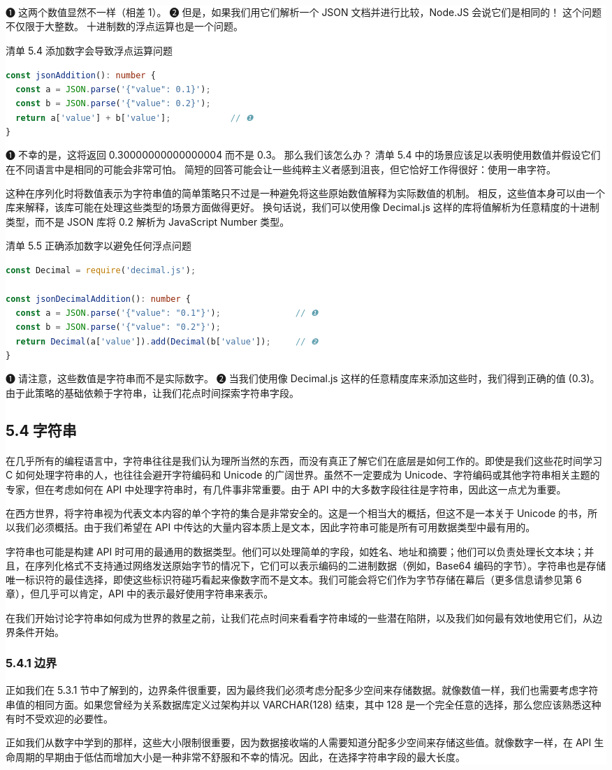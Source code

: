 ❶ 这两个数值显然不一样（相差 1）。
❷ 但是，如果我们用它们解析一个 JSON 文档并进行比较，Node.JS 会说它们是相同的！
这个问题不仅限于大整数。 十进制数的浮点运算也是一个问题。

清单 5.4 添加数字会导致浮点运算问题

```typescript
const jsonAddition(): number {
  const a = JSON.parse('{"value": 0.1}');
  const b = JSON.parse('{"value": 0.2}');
  return a['value'] + b['value'];            // ❶
}
```

❶ 不幸的是，这将返回 0.30000000000000004 而不是 0.3。
那么我们该怎么办？ 清单 5.4 中的场景应该足以表明使用数值并假设它们在不同语言中是相同的可能会非常可怕。 简短的回答可能会让一些纯粹主义者感到沮丧，但它恰好工作得很好：使用一串字符。

这种在序列化时将数值表示为字符串值的简单策略只不过是一种避免将这些原始数值解释为实际数值的机制。 相反，这些值本身可以由一个库来解释，该库可能在处理这些类型的场景方面做得更好。 换句话说，我们可以使用像 Decimal.js 这样的库将值解析为任意精度的十进制类型，而不是 JSON 库将 0.2 解析为 JavaScript Number 类型。

清单 5.5 正确添加数字以避免任何浮点问题

```typescript
const Decimal = require('decimal.js');
 
const jsonDecimalAddition(): number {
  const a = JSON.parse('{"value": "0.1"}');               // ❶
  const b = JSON.parse('{"value": "0.2"}');
  return Decimal(a['value']).add(Decimal(b['value']);     // ❷
}
```

❶ 请注意，这些数值是字符串而不是实际数字。
❷ 当我们使用像 Decimal.js 这样的任意精度库来添加这些时，我们得到正确的值 (0.3)。
由于此策略的基础依赖于字符串，让我们花点时间探索字符串字段。

## 5.4 字符串
在几乎所有的编程语言中，字符串往往是我们认为理所当然的东西，而没有真正了解它们在底层是如何工作的。即使是我们这些花时间学习 C 如何处理字符串的人，也往往会避开字符编码和 Unicode 的广阔世界。虽然不一定要成为 Unicode、字符编码或其他字符串相关主题的专家，但在考虑如何在 API 中处理字符串时，有几件事非常重要。由于 API 中的大多数字段往往是字符串，因此这一点尤为重要。

在西方世界，将字符串视为代表文本内容的单个字符的集合是非常安全的。这是一个相当大的概括，但这不是一本关于 Unicode 的书，所以我们必须概括。由于我们希望在 API 中传达的大量内容本质上是文本，因此字符串可能是所有可用数据类型中最有用的。

字符串也可能是构建 API 时可用的最通用的数据类型。他们可以处理简单的字段，如姓名、地址和摘要；他们可以负责处理长文本块；并且，在序列化格式不支持通过网络发送原始字节的情况下，它们可以表示编码的二进制数据（例如，Base64 编码的字节）。字符串也是存储唯一标识符的最佳选择，即使这些标识符碰巧看起来像数字而不是文本。我们可能会将它们作为字节存储在幕后（更多信息请参见第 6 章），但几乎可以肯定，API 中的表示最好使用字符串来表示。

在我们开始讨论字符串如何成为世界的救星之前，让我们花点时间来看看字符串域的一些潜在陷阱，以及我们如何最有效地使用它们，从边界条件开始。

### 5.4.1 边界

正如我们在 5.3.1 节中了解到的，边界条件很重要，因为最终我们必须考虑分配多少空间来存储数据。就像数值一样，我们也需要考虑字符串值的相同方面。如果您曾经为关系数据库定义过架构并以 VARCHAR(128) 结束，其中 128 是一个完全任意的选择，那么您应该熟悉这种有时不受欢迎的必要性。

正如我们从数字中学到的那样，这些大小限制很重要，因为数据接收端的人需要知道分配多少空间来存储这些值。就像数字一样，在 API 生命周期的早期由于低估而增加大小是一种非常不舒服和不幸的情况。因此，在选择字符串字段的最大长度。
